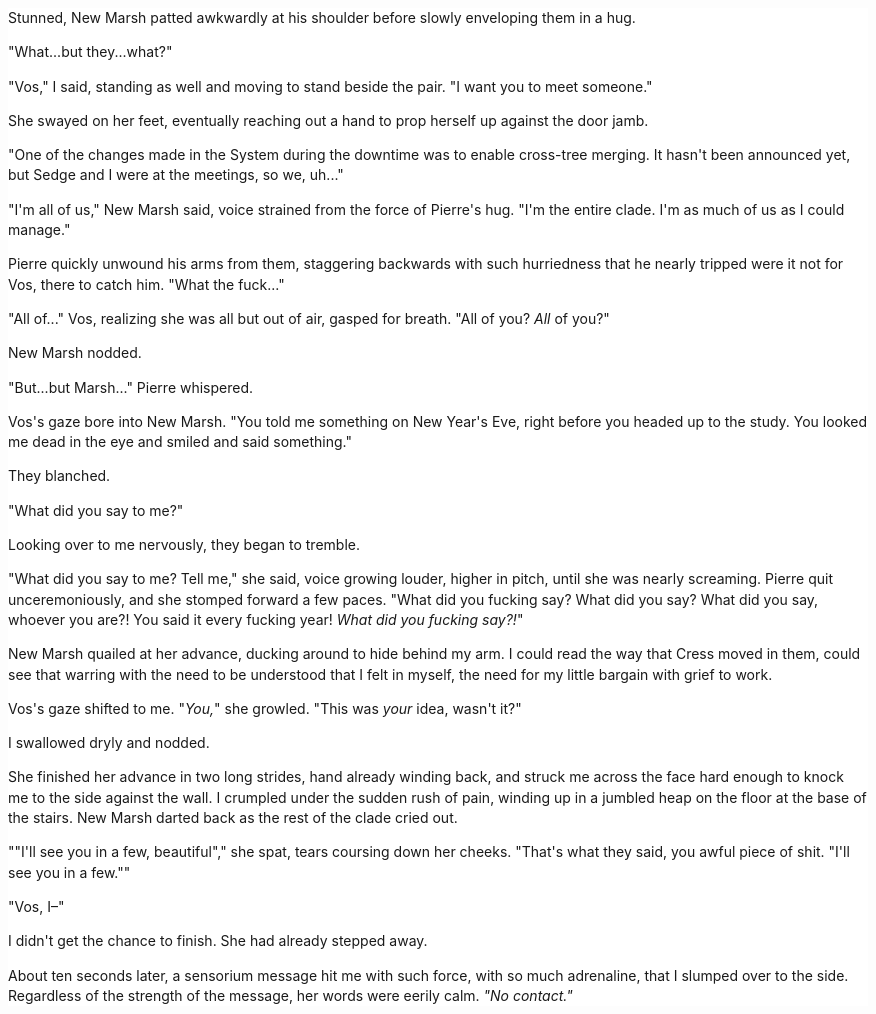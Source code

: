 Stunned, New Marsh patted awkwardly at his shoulder before slowly enveloping them in a hug.

"What...but they...what?"

"Vos," I said, standing as well and moving to stand beside the pair. "I want you to meet someone."

She swayed on her feet, eventually reaching out a hand to prop herself up against the door jamb.

"One of the changes made in the System during the downtime was to enable cross-tree merging. It hasn't been announced yet, but Sedge and I were at the meetings, so we, uh..."

"I'm all of us," New Marsh said, voice strained from the force of Pierre's hug. "I'm the entire clade. I'm as much of us as I could manage."

Pierre quickly unwound his arms from them, staggering backwards with such hurriedness that he nearly tripped were it not for Vos, there to catch him. "What the fuck..."



"All of..." Vos, realizing she was all but out of air, gasped for breath. "All of you? *All* of you?"

New Marsh nodded.

"But...but Marsh..." Pierre whispered.

Vos's gaze bore into New Marsh. "You told me something on New Year's Eve, right before you headed up to the study. You looked me dead in the eye and smiled and said something."

They blanched.

"What did you say to me?"

Looking over to me nervously, they began to tremble.

"What did you say to me? Tell me," she said, voice growing louder, higher in pitch, until she was nearly screaming. Pierre quit unceremoniously, and she stomped forward a few paces. "What did you fucking say? What did you say? What did you say, whoever you are?! You said it every fucking year! *What did you fucking say?!*"

New Marsh quailed at her advance, ducking around to hide behind my arm. I could read the way that Cress moved in them, could see that warring with the need to be understood that I felt in myself, the need for my little bargain with grief to work.

Vos's gaze shifted to me. "*You,*" she growled. "This was *your* idea, wasn't it?"

I swallowed dryly and nodded.

She finished her advance in two long strides, hand already winding back, and struck me across the face hard enough to knock me to the side against the wall. I crumpled under the sudden rush of pain, winding up in a jumbled heap on the floor at the base of the stairs. New Marsh darted back as the rest of the clade cried out.

""I'll see you in a few, beautiful"," she spat, tears coursing down her cheeks. "That's what they said, you awful piece of shit. "I'll see you in a few.""

"Vos, I–"

I didn't get the chance to finish. She had already stepped away.

About ten seconds later, a sensorium message hit me with such force, with so much adrenaline, that I slumped over to the side. Regardless of the strength of the message, her words were eerily calm. *"No contact."*
